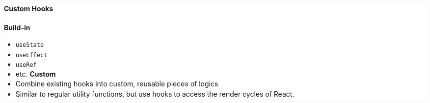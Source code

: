 #### Custom Hooks
**Build-in**
- `useState`
- `useEffect`
- `useRef`
- etc.
**Custom**
- Combine existing hooks into custom, reusable pieces of logics
- Similar to regular utility functions, but use hooks to access the render cycles of React.






